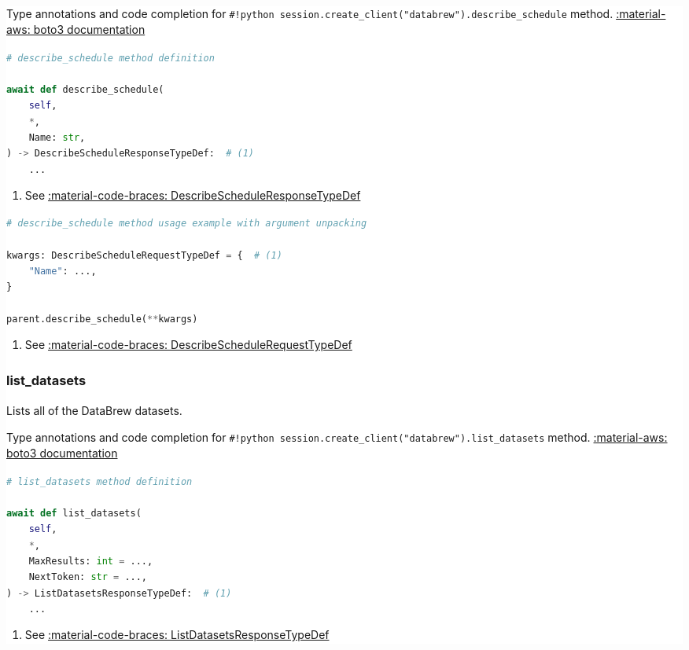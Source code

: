 Type annotations and code completion for `#!python session.create_client("databrew").describe_schedule` method.
[:material-aws: boto3 documentation](https://boto3.amazonaws.com/v1/documentation/api/latest/reference/services/databrew/client/describe_schedule.html)

```python
# describe_schedule method definition

await def describe_schedule(
    self,
    *,
    Name: str,
) -> DescribeScheduleResponseTypeDef:  # (1)
    ...
```

1. See [:material-code-braces: DescribeScheduleResponseTypeDef](./type_defs.md#describescheduleresponsetypedef)


```python
# describe_schedule method usage example with argument unpacking

kwargs: DescribeScheduleRequestTypeDef = {  # (1)
    "Name": ...,
}

parent.describe_schedule(**kwargs)
```

1. See [:material-code-braces: DescribeScheduleRequestTypeDef](./type_defs.md#describeschedulerequesttypedef)

### list\_datasets

Lists all of the DataBrew datasets.

Type annotations and code completion for `#!python session.create_client("databrew").list_datasets` method.
[:material-aws: boto3 documentation](https://boto3.amazonaws.com/v1/documentation/api/latest/reference/services/databrew/client/list_datasets.html)

```python
# list_datasets method definition

await def list_datasets(
    self,
    *,
    MaxResults: int = ...,
    NextToken: str = ...,
) -> ListDatasetsResponseTypeDef:  # (1)
    ...
```

1. See [:material-code-braces: ListDatasetsResponseTypeDef](./type_defs.md#listdatasetsresponsetypedef)
